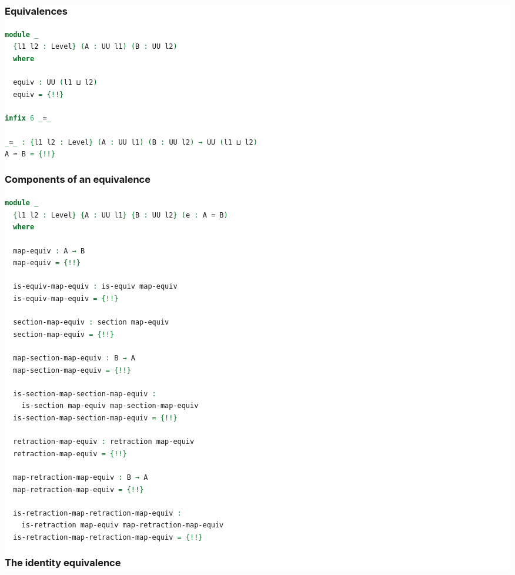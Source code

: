 ### Equivalences

```agda
module _
  {l1 l2 : Level} (A : UU l1) (B : UU l2)
  where

  equiv : UU (l1 ⊔ l2)
  equiv = {!!}

infix 6 _≃_

_≃_ : {l1 l2 : Level} (A : UU l1) (B : UU l2) → UU (l1 ⊔ l2)
A ≃ B = {!!}
```

### Components of an equivalence

```agda
module _
  {l1 l2 : Level} {A : UU l1} {B : UU l2} (e : A ≃ B)
  where

  map-equiv : A → B
  map-equiv = {!!}

  is-equiv-map-equiv : is-equiv map-equiv
  is-equiv-map-equiv = {!!}

  section-map-equiv : section map-equiv
  section-map-equiv = {!!}

  map-section-map-equiv : B → A
  map-section-map-equiv = {!!}

  is-section-map-section-map-equiv :
    is-section map-equiv map-section-map-equiv
  is-section-map-section-map-equiv = {!!}

  retraction-map-equiv : retraction map-equiv
  retraction-map-equiv = {!!}

  map-retraction-map-equiv : B → A
  map-retraction-map-equiv = {!!}

  is-retraction-map-retraction-map-equiv :
    is-retraction map-equiv map-retraction-map-equiv
  is-retraction-map-retraction-map-equiv = {!!}
```

### The identity equivalence
